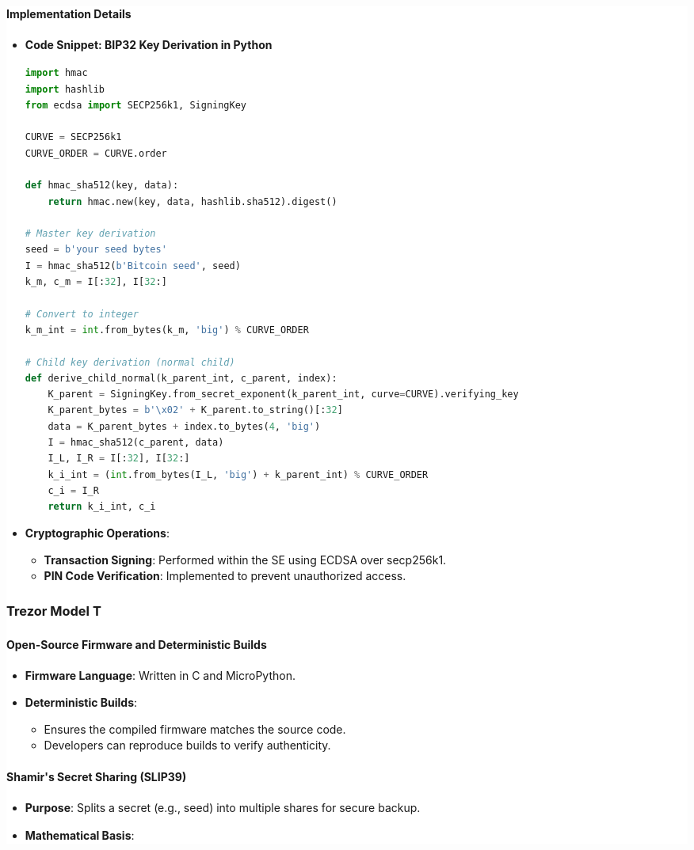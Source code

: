 #### Implementation Details

- **Code Snippet: BIP32 Key Derivation in Python**

  ```python
  import hmac
  import hashlib
  from ecdsa import SECP256k1, SigningKey

  CURVE = SECP256k1
  CURVE_ORDER = CURVE.order

  def hmac_sha512(key, data):
      return hmac.new(key, data, hashlib.sha512).digest()

  # Master key derivation
  seed = b'your seed bytes'
  I = hmac_sha512(b'Bitcoin seed', seed)
  k_m, c_m = I[:32], I[32:]

  # Convert to integer
  k_m_int = int.from_bytes(k_m, 'big') % CURVE_ORDER

  # Child key derivation (normal child)
  def derive_child_normal(k_parent_int, c_parent, index):
      K_parent = SigningKey.from_secret_exponent(k_parent_int, curve=CURVE).verifying_key
      K_parent_bytes = b'\x02' + K_parent.to_string()[:32]
      data = K_parent_bytes + index.to_bytes(4, 'big')
      I = hmac_sha512(c_parent, data)
      I_L, I_R = I[:32], I[32:]
      k_i_int = (int.from_bytes(I_L, 'big') + k_parent_int) % CURVE_ORDER
      c_i = I_R
      return k_i_int, c_i
  ```

- **Cryptographic Operations**:

  - **Transaction Signing**: Performed within the SE using ECDSA over secp256k1.
  - **PIN Code Verification**: Implemented to prevent unauthorized access.

### Trezor Model T

#### Open-Source Firmware and Deterministic Builds

- **Firmware Language**: Written in C and MicroPython.
- **Deterministic Builds**:

  - Ensures the compiled firmware matches the source code.
  - Developers can reproduce builds to verify authenticity.

#### Shamir's Secret Sharing (SLIP39)

- **Purpose**: Splits a secret (e.g., seed) into multiple shares for secure backup.

- **Mathematical Basis**:
